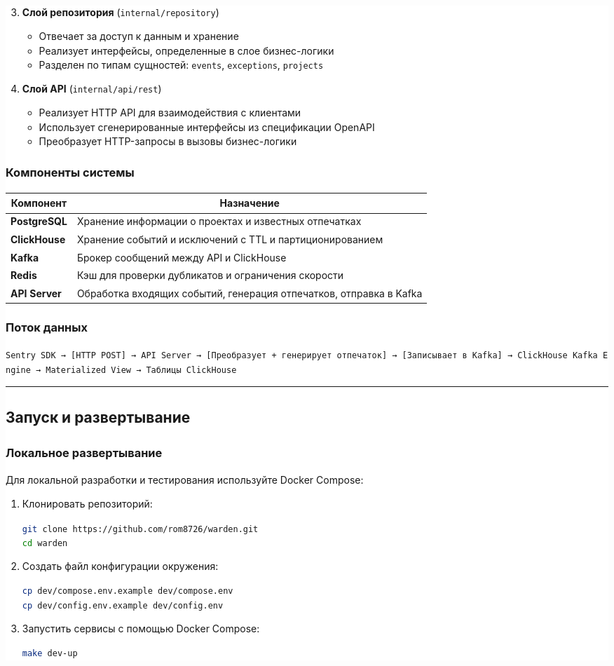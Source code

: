3. **Слой репозитория** (`internal/repository`)
   - Отвечает за доступ к данным и хранение
   - Реализует интерфейсы, определенные в слое бизнес-логики
   - Разделен по типам сущностей: `events`, `exceptions`, `projects`

4. **Слой API** (`internal/api/rest`)
   - Реализует HTTP API для взаимодействия с клиентами
   - Использует сгенерированные интерфейсы из спецификации OpenAPI
   - Преобразует HTTP-запросы в вызовы бизнес-логики

### Компоненты системы

| Компонент           | Назначение |
|---------------------|------------|
| **PostgreSQL**      | Хранение информации о проектах и известных отпечатках |
| **ClickHouse**      | Хранение событий и исключений с TTL и партиционированием |
| **Kafka**           | Брокер сообщений между API и ClickHouse |
| **Redis**           | Кэш для проверки дубликатов и ограничения скорости |
| **API Server**      | Обработка входящих событий, генерация отпечатков, отправка в Kafka |

### Поток данных

```
Sentry SDK → [HTTP POST] → API Server → [Преобразует + генерирует отпечаток] → [Записывает в Kafka] → ClickHouse Kafka Engine → Materialized View → Таблицы ClickHouse
```

---

## Запуск и развертывание

### Локальное развертывание

Для локальной разработки и тестирования используйте Docker Compose:

1. Клонировать репозиторий:
   ```bash
   git clone https://github.com/rom8726/warden.git
   cd warden
   ```

2. Создать файл конфигурации окружения:
   ```bash
   cp dev/compose.env.example dev/compose.env
   cp dev/config.env.example dev/config.env
   ```

3. Запустить сервисы с помощью Docker Compose:
   ```bash
   make dev-up
   ```
